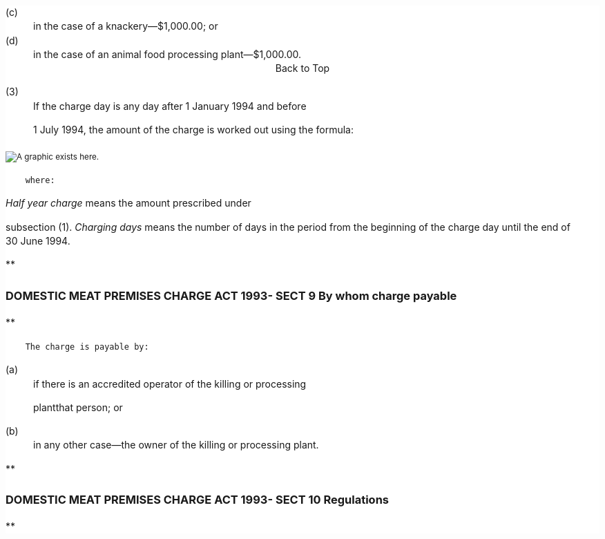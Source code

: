 <dt>(c)</dt><dd>in the case of a knackery&#151;$1,000.00; or</dd>

<dt>(d)</dt><dd>in the case of an animal food processing plant&#151;$1,000.00.

</dd>

</dl></dl></dl>

<center>Back to Top</center>

<dl compact=""><dl compact="">

<dt>(3)</dt><dd>If the charge day is any day after 1&#160;January 1994 and before

1&#160;July 1994, the amount of the charge is worked out using the formula:

</dd> </dl></dl>

<sub> ![A graphic exists here.](http://www.comlaw.gov.au/Details/C2004C00802/Html/2722B018E255A2C0CA256F710050DD10/$FILE/1203.gif)</sub>

<dl compact=""><dl compact="">

		where:

 </dl></dl>

<def><dl compact=""><dl compact="">

_Half year charge_ means the amount prescribed under

subsection&#160;(1). _Charging days_ means the number of days in the period from the beginning of the charge day until the end of 30&#160;June 1994\.  </dl></dl>

**

###  DOMESTIC MEAT PREMISES CHARGE ACT 1993- SECT 9  By whom charge payable 
**

 <dl compact=""><dl compact="">

		The charge is payable by:

 </dl></dl>

<dl compact=""><dl compact=""><dl compact="">

<dt>(a)</dt><dd>if there is an accredited operator of the killing or processing

plant&#151;that person; or</dd>

<dt>(b)</dt><dd>in any other case&#151;the owner of the killing or processing plant.

</dd>

</dl></dl></dl>

**

###  DOMESTIC MEAT PREMISES CHARGE ACT 1993- SECT 10  Regulations 
**
